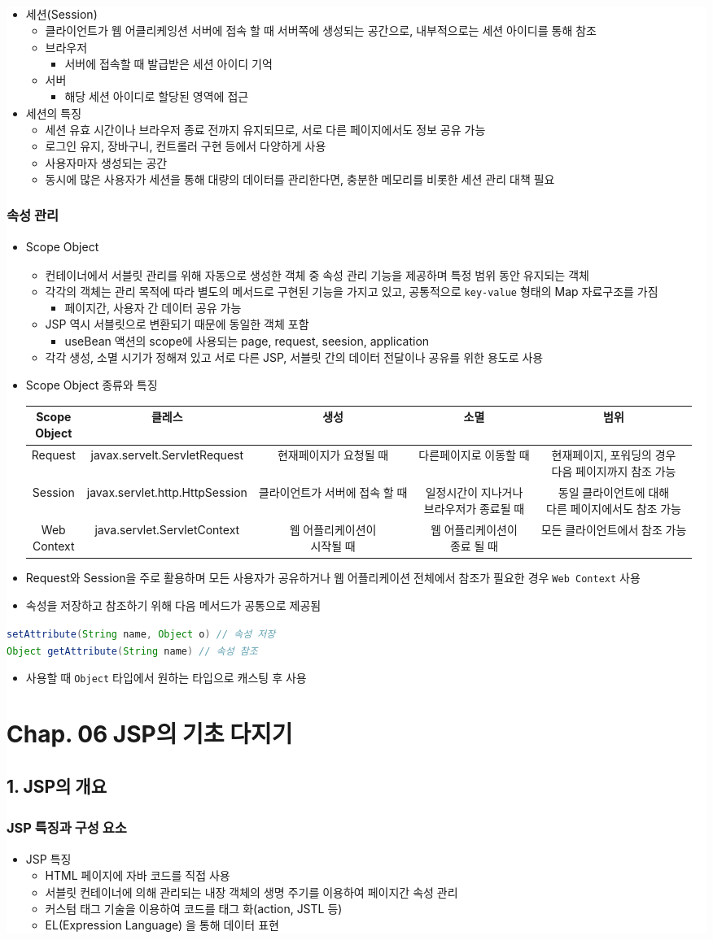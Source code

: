 - 세션(Session)
  - 클라이언트가 웹 어클리케잉션 서버에 접속 할 때 서버쪽에 생성되는 공간으로, 내부적으로는 세션 아이디를 통해 참조
  - 브라우저
    - 서버에 접속할 때 발급받은 세션 아이디 기억
  - 서버
    - 해당 세션 아이디로 할당된 영역에 접근
- 세션의 특징
  - 세션 유효 시간이나 브라우저 종료 전까지 유지되므로, 서로 다른 페이지에서도 정보 공유 가능
  - 로그인 유지, 장바구니, 컨트롤러 구현 등에서 다양하게 사용
  - 사용자마자 생성되는 공간
  - 동시에 많은 사용자가 세션을 통해 대량의 데이터를 관리한다면, 충분한 메모리를 비롯한 세션 관리 대책 필요

### 속성 관리

- Scope Object
  - 컨테이너에서 서블릿 관리를 위해 자동으로 생성한 객체 중 속성 관리 기능을 제공하며 특정 범위 동안 유지되는 객체
  - 각각의 객체는 관리 목적에 따라 별도의 메서드로 구현된 기능을 가지고 있고, 공통적으로 `key-value` 형태의 Map 자료구조를 가짐
    - 페이지간, 사용자 간 데이터 공유 가능
  - JSP 역시 서블릿으로 변환되기 때문에 동일한 객체 포함
    - useBean 액션의 scope에 사용되는 page, request, seesion, application
  - 각각 생성, 소멸 시기가 정해져 있고 서로 다른 JSP, 서블릿 간의 데이터 전달이나 공유를 위한 용도로 사용

- Scope Object 종류와 특징

  | Scope<br>Object |             클레스             |              생성               |                    소멸                     |                          범위                          |
  | :-------------: | :----------------------------: | :-----------------------------: | :-----------------------------------------: | :----------------------------------------------------: |
  |     Request     |  javax.servelt.ServletRequest  |     현재페이지가 요청될 때      |           다른페이지로 이동할 때            | 현재페이지, 포워딩의 경우<br>다음 페이지까지 참조 가능 |
  |     Session     | javax.servlet.http.HttpSession | 클라이언트가 서버에 접속 할 때  | 일정시간이 지나거나<br>브라우저가 종료될 때 | 동일 클라이언트에 대해<br> 다른 페이지에서도 참조 가능 |
  | Web<br>Context  |  java.servlet.ServletContext   | 웹 어플리케이션이<br> 시작될 때 |      웹 어플리케이션이<br> 종료 될 때       |             모든 클라이언트에서 참조 가능              |

- Request와 Session을 주로 활용하며 모든 사용자가 공유하거나 웹 어플리케이션 전체에서 참조가 필요한 경우 `Web Context` 사용
- 속성을 저장하고 참조하기 위해 다음 메서드가 공통으로 제공됨
```java
setAttribute(String name, Object o) // 속성 저장
Object getAttribute(String name) // 속성 참조
```
- 사용할 때 `Object` 타입에서 원하는 타입으로 캐스팅 후 사용


# Chap. 06 JSP의 기초 다지기

## 1. JSP의 개요

### JSP 특징과 구성 요소

- JSP 특징
  - HTML 페이지에 자바 코드를 직접 사용
  - 서블릿 컨테이너에 의해 관리되는 내장 객체의 생명 주기를 이용하여 페이지간 속성 관리
  - 커스텀 태그 기술을 이용하여 코드를 태그 화(action, JSTL 등)
  - EL(Expression Language) 을 통해 데이터 표현
